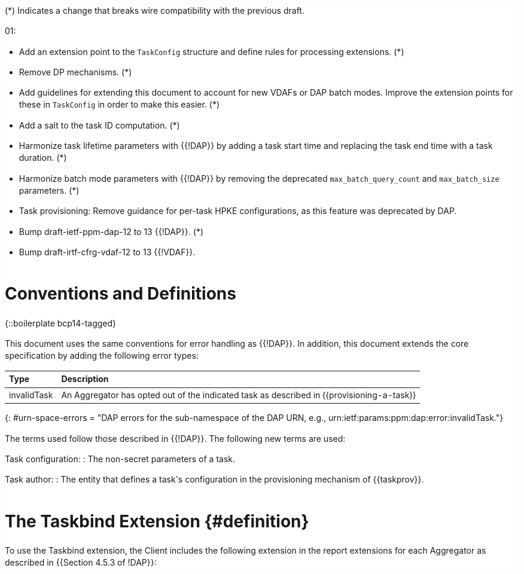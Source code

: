(\*) Indicates a change that breaks wire compatibility with the previous draft.

01:

- Add an extension point to the `TaskConfig` structure and define rules for
  processing extensions. (\*)

- Remove DP mechanisms. (\*)

- Add guidelines for extending this document to account for new VDAFs or DAP
  batch modes. Improve the extension points for these in `TaskConfig` in order
  to make this easier. (\*)

- Add a salt to the task ID computation. (\*)

- Harmonize task lifetime parameters with {{!DAP}} by adding a task start time
  and replacing the task end time with a task duration. (\*)

- Harmonize batch mode parameters with {{!DAP}} by removing the deprecated
  `max_batch_query_count` and `max_batch_size` parameters. (\*)

- Task provisioning: Remove guidance for per-task HPKE configurations, as this
  feature was deprecated by DAP.

- Bump draft-ietf-ppm-dap-12 to 13 {{!DAP}}. (\*)

- Bump draft-irtf-cfrg-vdaf-12 to 13 {{!VDAF}}.

# Conventions and Definitions

{::boilerplate bcp14-tagged}

This document uses the same conventions for error handling as {{!DAP}}. In
addition, this document extends the core specification by adding the following
error types:

| Type        | Description                                                                               |
|:------------|:------------------------------------------------------------------------------------------|
| invalidTask | An Aggregator has opted out of the indicated task as described in {{provisioning-a-task}} |
{: #urn-space-errors = "DAP errors for the sub-namespace of the DAP URN, e.g., urn:ietf:params:ppm:dap:error:invalidTask."}

The terms used follow those described in {{!DAP}}. The following new terms are
used:

Task configuration:
: The non-secret parameters of a task.

Task author:
: The entity that defines a task's configuration in the provisioning mechanism of {{taskprov}}.

# The Taskbind Extension {#definition}

To use the Taskbind extension, the Client includes the following extension in
the report extensions for each Aggregator as described in {{Section 4.5.3 of
!DAP}}:
